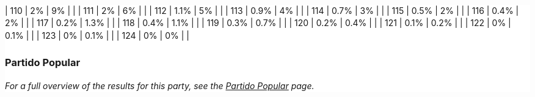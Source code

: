 | 110 | 2% | 9% |  |
| 111 | 2% | 6% |  |
| 112 | 1.1% | 5% |  |
| 113 | 0.9% | 4% |  |
| 114 | 0.7% | 3% |  |
| 115 | 0.5% | 2% |  |
| 116 | 0.4% | 2% |  |
| 117 | 0.2% | 1.3% |  |
| 118 | 0.4% | 1.1% |  |
| 119 | 0.3% | 0.7% |  |
| 120 | 0.2% | 0.4% |  |
| 121 | 0.1% | 0.2% |  |
| 122 | 0% | 0.1% |  |
| 123 | 0% | 0.1% |  |
| 124 | 0% | 0% |  |

### Partido Popular

*For a full overview of the results for this party, see the [Partido Popular](party-partidopopular.html) page.*
